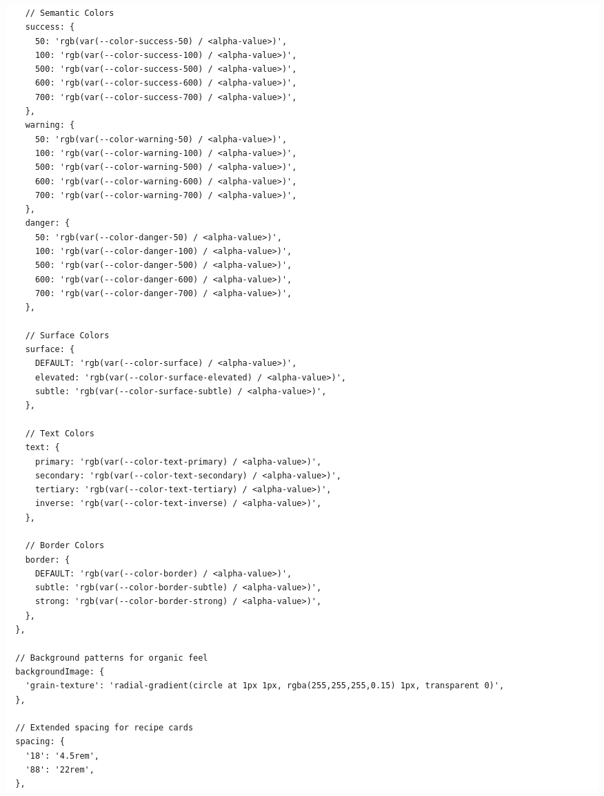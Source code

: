         // Semantic Colors
        success: {
          50: 'rgb(var(--color-success-50) / <alpha-value>)',
          100: 'rgb(var(--color-success-100) / <alpha-value>)',
          500: 'rgb(var(--color-success-500) / <alpha-value>)',
          600: 'rgb(var(--color-success-600) / <alpha-value>)',
          700: 'rgb(var(--color-success-700) / <alpha-value>)',
        },
        warning: {
          50: 'rgb(var(--color-warning-50) / <alpha-value>)',
          100: 'rgb(var(--color-warning-100) / <alpha-value>)',
          500: 'rgb(var(--color-warning-500) / <alpha-value>)',
          600: 'rgb(var(--color-warning-600) / <alpha-value>)',
          700: 'rgb(var(--color-warning-700) / <alpha-value>)',
        },
        danger: {
          50: 'rgb(var(--color-danger-50) / <alpha-value>)',
          100: 'rgb(var(--color-danger-100) / <alpha-value>)',
          500: 'rgb(var(--color-danger-500) / <alpha-value>)',
          600: 'rgb(var(--color-danger-600) / <alpha-value>)',
          700: 'rgb(var(--color-danger-700) / <alpha-value>)',
        },

        // Surface Colors
        surface: {
          DEFAULT: 'rgb(var(--color-surface) / <alpha-value>)',
          elevated: 'rgb(var(--color-surface-elevated) / <alpha-value>)',
          subtle: 'rgb(var(--color-surface-subtle) / <alpha-value>)',
        },

        // Text Colors
        text: {
          primary: 'rgb(var(--color-text-primary) / <alpha-value>)',
          secondary: 'rgb(var(--color-text-secondary) / <alpha-value>)',
          tertiary: 'rgb(var(--color-text-tertiary) / <alpha-value>)',
          inverse: 'rgb(var(--color-text-inverse) / <alpha-value>)',
        },

        // Border Colors
        border: {
          DEFAULT: 'rgb(var(--color-border) / <alpha-value>)',
          subtle: 'rgb(var(--color-border-subtle) / <alpha-value>)',
          strong: 'rgb(var(--color-border-strong) / <alpha-value>)',
        },
      },
      
      // Background patterns for organic feel
      backgroundImage: {
        'grain-texture': 'radial-gradient(circle at 1px 1px, rgba(255,255,255,0.15) 1px, transparent 0)',
      },
      
      // Extended spacing for recipe cards
      spacing: {
        '18': '4.5rem',
        '88': '22rem',
      },
      